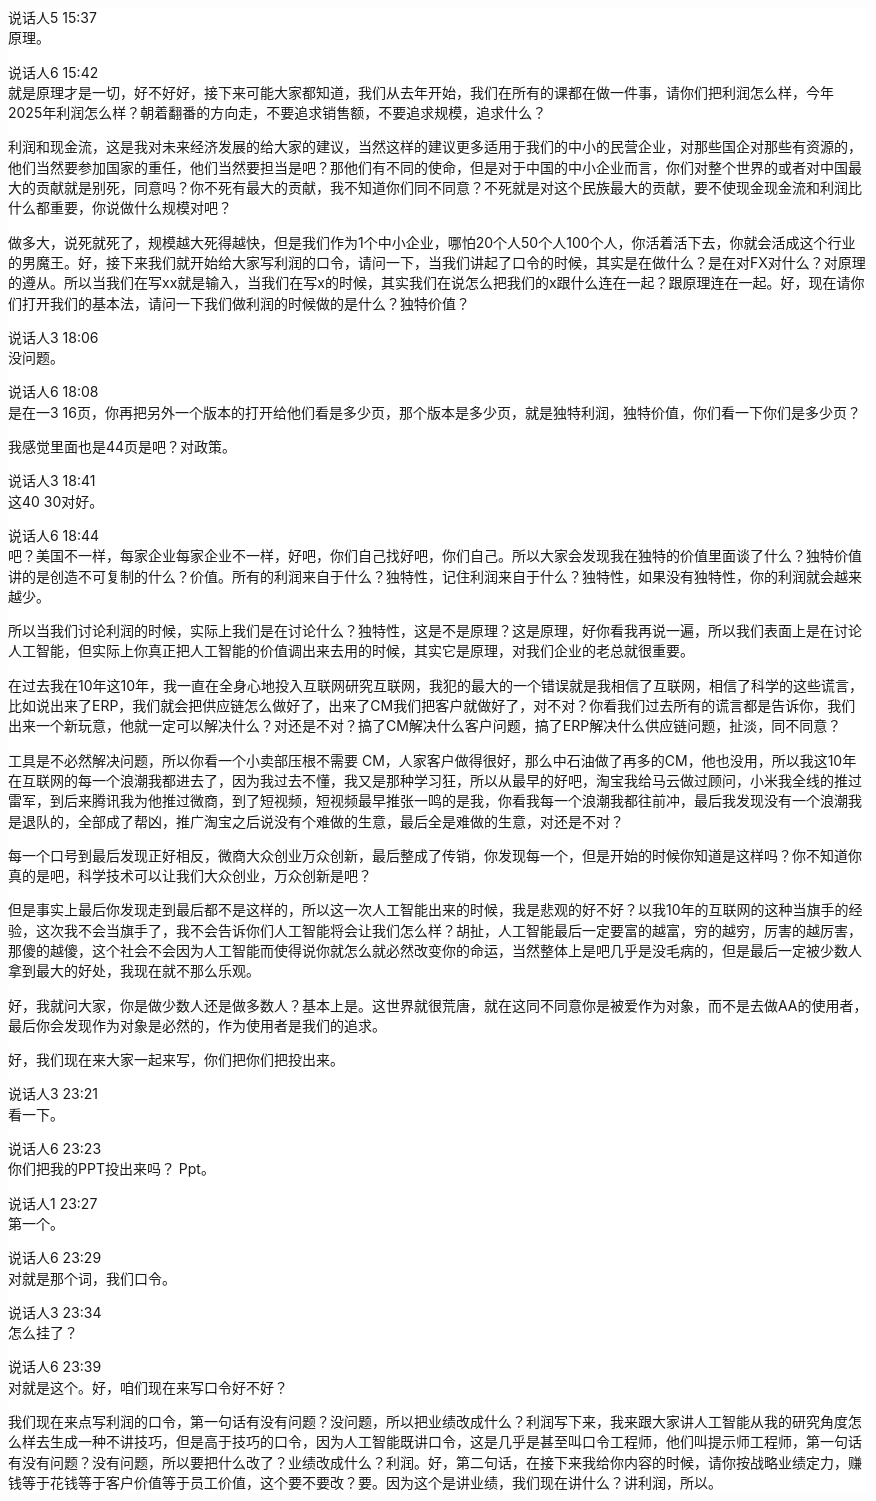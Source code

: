 说话人5 15:37  
原理。

说话人6 15:42  
就是原理才是一切，好不好好，接下来可能大家都知道，我们从去年开始，我们在所有的课都在做一件事，请你们把利润怎么样，今年2025年利润怎么样？朝着翻番的方向走，不要追求销售额，不要追求规模，追求什么？

利润和现金流，这是我对未来经济发展的给大家的建议，当然这样的建议更多适用于我们的中小的民营企业，对那些国企对那些有资源的，他们当然要参加国家的重任，他们当然要担当是吧？那他们有不同的使命，但是对于中国的中小企业而言，你们对整个世界的或者对中国最大的贡献就是别死，同意吗？你不死有最大的贡献，我不知道你们同不同意？不死就是对这个民族最大的贡献，要不使现金现金流和利润比什么都重要，你说做什么规模对吧？

做多大，说死就死了，规模越大死得越快，但是我们作为1个中小企业，哪怕20个人50个人100个人，你活着活下去，你就会活成这个行业的男魔王。好，接下来我们就开始给大家写利润的口令，请问一下，当我们讲起了口令的时候，其实是在做什么？是在对FX对什么？对原理的遵从。所以当我们在写xx就是输入，当我们在写x的时候，其实我们在说怎么把我们的x跟什么连在一起？跟原理连在一起。好，现在请你们打开我们的基本法，请问一下我们做利润的时候做的是什么？独特价值？

说话人3 18:06  
没问题。

说话人6 18:08  
是在一3 16页，你再把另外一个版本的打开给他们看是多少页，那个版本是多少页，就是独特利润，独特价值，你们看一下你们是多少页？

我感觉里面也是44页是吧？对政策。

说话人3 18:41  
这40 30对好。

说话人6 18:44  
吧？美国不一样，每家企业每家企业不一样，好吧，你们自己找好吧，你们自己。所以大家会发现我在独特的价值里面谈了什么？独特价值讲的是创造不可复制的什么？价值。所有的利润来自于什么？独特性，记住利润来自于什么？独特性，如果没有独特性，你的利润就会越来越少。

所以当我们讨论利润的时候，实际上我们是在讨论什么？独特性，这是不是原理？这是原理，好你看我再说一遍，所以我们表面上是在讨论人工智能，但实际上你真正把人工智能的价值调出来去用的时候，其实它是原理，对我们企业的老总就很重要。

在过去我在10年这10年，我一直在全身心地投入互联网研究互联网，我犯的最大的一个错误就是我相信了互联网，相信了科学的这些谎言，比如说出来了ERP，我们就会把供应链怎么做好了，出来了CM我们把客户就做好了，对不对？你看我们过去所有的谎言都是告诉你，我们出来一个新玩意，他就一定可以解决什么？对还是不对？搞了CM解决什么客户问题，搞了ERP解决什么供应链问题，扯淡，同不同意？

工具是不必然解决问题，所以你看一个小卖部压根不需要 CM，人家客户做得很好，那么中石油做了再多的CM，他也没用，所以我这10年在互联网的每一个浪潮我都进去了，因为我过去不懂，我又是那种学习狂，所以从最早的好吧，淘宝我给马云做过顾问，小米我全线的推过雷军，到后来腾讯我为他推过微商，到了短视频，短视频最早推张一鸣的是我，你看我每一个浪潮我都往前冲，最后我发现没有一个浪潮我是退队的，全部成了帮凶，推广淘宝之后说没有个难做的生意，最后全是难做的生意，对还是不对？

每一个口号到最后发现正好相反，微商大众创业万众创新，最后整成了传销，你发现每一个，但是开始的时候你知道是这样吗？你不知道你真的是吧，科学技术可以让我们大众创业，万众创新是吧？

但是事实上最后你发现走到最后都不是这样的，所以这一次人工智能出来的时候，我是悲观的好不好？以我10年的互联网的这种当旗手的经验，这次我不会当旗手了，我不会告诉你们人工智能将会让我们怎么样？胡扯，人工智能最后一定要富的越富，穷的越穷，厉害的越厉害，那傻的越傻，这个社会不会因为人工智能而使得说你就怎么就必然改变你的命运，当然整体上是吧几乎是没毛病的，但是最后一定被少数人拿到最大的好处，我现在就不那么乐观。

好，我就问大家，你是做少数人还是做多数人？基本上是。这世界就很荒唐，就在这同不同意你是被爱作为对象，而不是去做AA的使用者，最后你会发现作为对象是必然的，作为使用者是我们的追求。

好，我们现在来大家一起来写，你们把你们把投出来。

说话人3 23:21  
看一下。

说话人6 23:23  
你们把我的PPT投出来吗？ Ppt。

说话人1 23:27  
第一个。

说话人6 23:29  
对就是那个词，我们口令。

说话人3 23:34  
怎么挂了？

说话人6 23:39  
对就是这个。好，咱们现在来写口令好不好？

我们现在来点写利润的口令，第一句话有没有问题？没问题，所以把业绩改成什么？利润写下来，我来跟大家讲人工智能从我的研究角度怎么样去生成一种不讲技巧，但是高于技巧的口令，因为人工智能既讲口令，这是几乎是甚至叫口令工程师，他们叫提示师工程师，第一句话有没有问题？没有问题，所以要把什么改了？业绩改成什么？利润。好，第二句话，在接下来我给你内容的时候，请你按战略业绩定力，赚钱等于花钱等于客户价值等于员工价值，这个要不要改？要。因为这个是讲业绩，我们现在讲什么？讲利润，所以。
